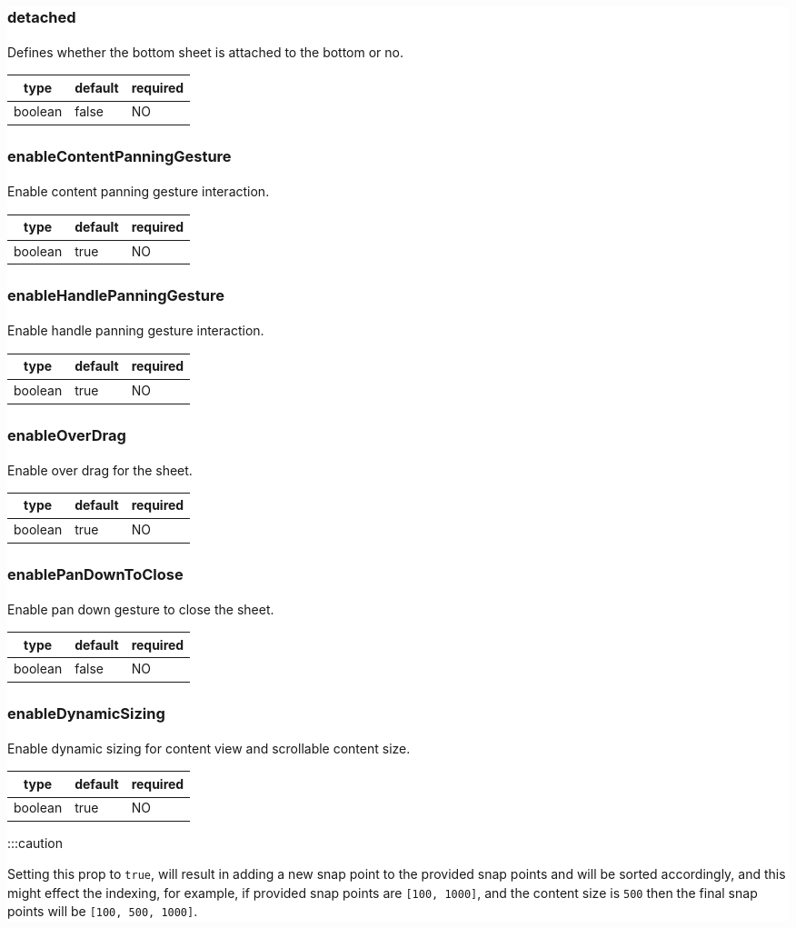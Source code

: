### detached

Defines whether the bottom sheet is attached to the bottom or no.

| type    | default | required |
| ------- | ------- | -------- |
| boolean | false   | NO       |

### enableContentPanningGesture

Enable content panning gesture interaction.

| type    | default | required |
| ------- | ------- | -------- |
| boolean | true    | NO       |

### enableHandlePanningGesture

Enable handle panning gesture interaction.

| type    | default | required |
| ------- | ------- | -------- |
| boolean | true    | NO       |

### enableOverDrag

Enable over drag for the sheet.

| type    | default | required |
| ------- | ------- | -------- |
| boolean | true    | NO       |

### enablePanDownToClose

Enable pan down gesture to close the sheet.

| type    | default | required |
| ------- | ------- | -------- |
| boolean | false   | NO       |

### enableDynamicSizing

Enable dynamic sizing for content view and scrollable content size.

| type    | default | required |
| ------- | ------- | -------- |
| boolean | true    | NO       |

:::caution

Setting this prop to `true`, will result in adding a new snap point to the provided snap points and will be sorted accordingly, and this might effect the indexing, for example, if provided snap points are `[100, 1000]`, and the content size is `500` then the final snap points will be `[100, 500, 1000]`.
